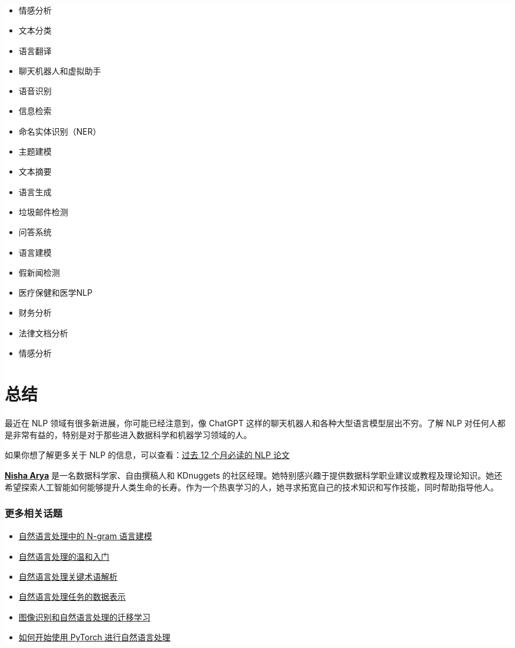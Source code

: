 +   情感分析

+   文本分类

+   语言翻译

+   聊天机器人和虚拟助手

+   语音识别

+   信息检索

+   命名实体识别（NER）

+   主题建模

+   文本摘要

+   语言生成

+   垃圾邮件检测

+   问答系统

+   语言建模

+   假新闻检测

+   医疗保健和医学NLP

+   财务分析

+   法律文档分析

+   情感分析

# 总结

最近在 NLP 领域有很多新进展，你可能已经注意到，像 ChatGPT 这样的聊天机器人和各种大型语言模型层出不穷。了解 NLP 对任何人都是非常有益的，特别是对于那些进入数据科学和机器学习领域的人。

如果你想了解更多关于 NLP 的信息，可以查看：[过去 12 个月必读的 NLP 论文](/2023/03/must-read-nlp-papers-last-12-months.html)

**[Nisha Arya](https://www.linkedin.com/in/nisha-arya-ahmed/)** 是一名数据科学家、自由撰稿人和 KDnuggets 的社区经理。她特别感兴趣于提供数据科学职业建议或教程及理论知识。她还希望探索人工智能如何能够提升人类生命的长寿。作为一个热衷学习的人，她寻求拓宽自己的技术知识和写作技能，同时帮助指导他人。

### 更多相关话题

+   [自然语言处理中的 N-gram 语言建模](https://www.kdnuggets.com/2022/06/ngram-language-modeling-natural-language-processing.html)

+   [自然语言处理的温和入门](https://www.kdnuggets.com/2022/06/gentle-introduction-natural-language-processing.html)

+   [自然语言处理关键术语解析](https://www.kdnuggets.com/2017/02/natural-language-processing-key-terms-explained.html)

+   [自然语言处理任务的数据表示](https://www.kdnuggets.com/2018/11/data-representation-natural-language-processing.html)

+   [图像识别和自然语言处理的迁移学习](https://www.kdnuggets.com/2022/01/transfer-learning-image-recognition-natural-language-processing.html)

+   [如何开始使用 PyTorch 进行自然语言处理](https://www.kdnuggets.com/2022/04/start-natural-language-processing-pytorch.html)
